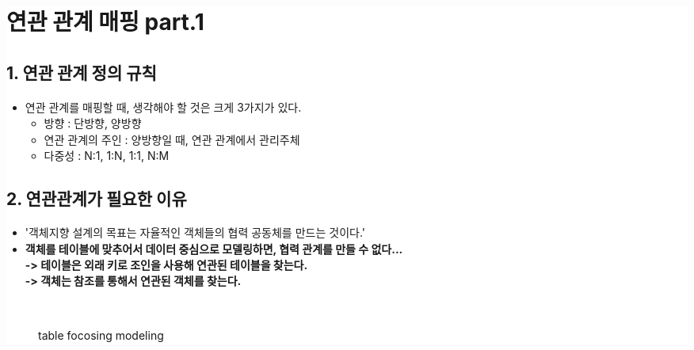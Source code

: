 # 연관 관계 매핑 part.1

## 1. 연관 관계 정의 규칙

* 연관 관계를 매핑할 때, 생각해야 할 것은 크게 3가지가 있다.
  * 방향 : 단방향, 양방향
  * 연관 관계의 주인 : 양방향일 때, 연관 관계에서 관리주체
  * 다중성 : N:1, 1:N, 1:1, N:M

## 2. 연관관계가 필요한 이유

* '객체지향 설계의 목표는 자율적인 객체들의 협력 공동체를 만드는 것이다.'
* **객체를 테이블에 맞추어서 데이터 중심으로 모델링하면, 협력 관계를 만들 수 없다...**\
  **-> 테이블은 외래 키로 조인을 사용해 연관된 테이블을 찾는다.**\
  **-> 객체는 참조를 통해서 연관된 객체를 찾는다.**

<figure><img src="../../../.gitbook/assets/스크린샷 2023-07-02 14.29.29.png" alt="" width="375"><figcaption><p>table focosing modeling</p></figcaption></figure>
